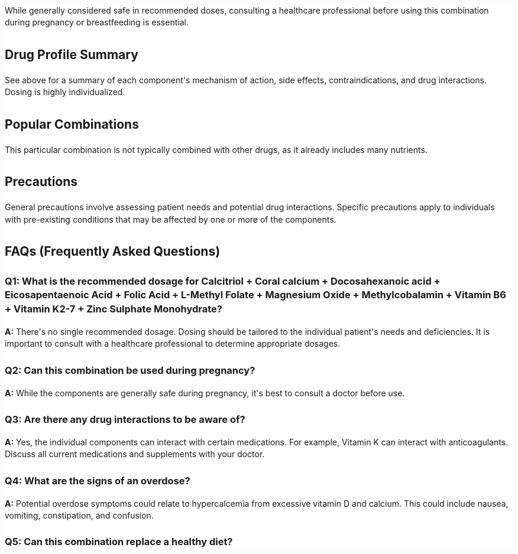 While generally considered safe in recommended doses, consulting a healthcare professional before using this combination during pregnancy or breastfeeding is essential.

## **Drug Profile Summary**

See above for a summary of each component's mechanism of action, side effects, contraindications, and drug interactions. Dosing is highly individualized.


## **Popular Combinations**

This particular combination is not typically combined with other drugs, as it already includes many nutrients.


## **Precautions**

General precautions involve assessing patient needs and potential drug interactions. Specific precautions apply to individuals with pre-existing conditions that may be affected by one or more of the components.



## **FAQs (Frequently Asked Questions)**


### **Q1: What is the recommended dosage for Calcitriol + Coral calcium + Docosahexanoic acid + Eicosapentaenoic Acid + Folic Acid + L-Methyl Folate + Magnesium Oxide + Methylcobalamin + Vitamin B6 + Vitamin K2-7 + Zinc Sulphate Monohydrate?**

**A:**  There's no single recommended dosage. Dosing should be tailored to the individual patient's needs and deficiencies. It is important to consult with a healthcare professional to determine appropriate dosages.


### **Q2: Can this combination be used during pregnancy?**

**A:**  While the components are generally safe during pregnancy, it's best to consult a doctor before use.

### **Q3: Are there any drug interactions to be aware of?**

**A:** Yes, the individual components can interact with certain medications. For example, Vitamin K can interact with anticoagulants. Discuss all current medications and supplements with your doctor.

### **Q4: What are the signs of an overdose?**

**A:** Potential overdose symptoms could relate to hypercalcemia from excessive vitamin D and calcium. This could include nausea, vomiting, constipation, and confusion. 

### **Q5: Can this combination replace a healthy diet?**
